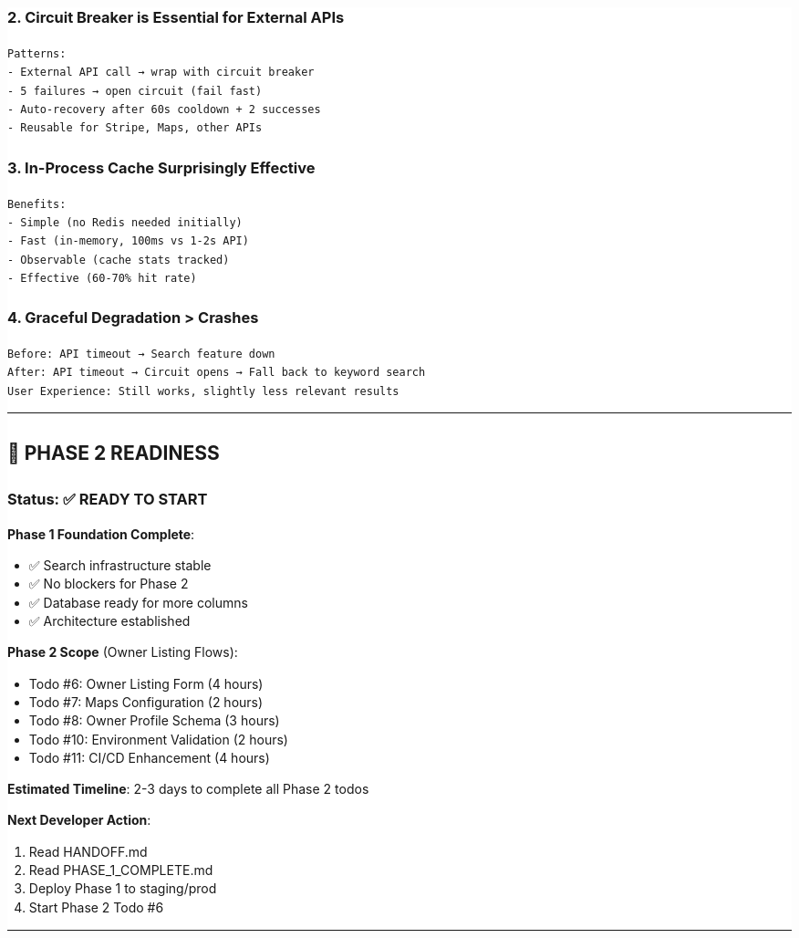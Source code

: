 ### 2. Circuit Breaker is Essential for External APIs
```
Patterns:
- External API call → wrap with circuit breaker
- 5 failures → open circuit (fail fast)
- Auto-recovery after 60s cooldown + 2 successes
- Reusable for Stripe, Maps, other APIs
```

### 3. In-Process Cache Surprisingly Effective
```
Benefits:
- Simple (no Redis needed initially)
- Fast (in-memory, 100ms vs 1-2s API)
- Observable (cache stats tracked)
- Effective (60-70% hit rate)
```

### 4. Graceful Degradation > Crashes
```
Before: API timeout → Search feature down
After: API timeout → Circuit opens → Fall back to keyword search
User Experience: Still works, slightly less relevant results
```

---

## 🎯 PHASE 2 READINESS

### Status: ✅ READY TO START

**Phase 1 Foundation Complete**:
- ✅ Search infrastructure stable
- ✅ No blockers for Phase 2
- ✅ Database ready for more columns
- ✅ Architecture established

**Phase 2 Scope** (Owner Listing Flows):
- Todo #6: Owner Listing Form (4 hours)
- Todo #7: Maps Configuration (2 hours)
- Todo #8: Owner Profile Schema (3 hours)
- Todo #10: Environment Validation (2 hours)
- Todo #11: CI/CD Enhancement (4 hours)

**Estimated Timeline**: 2-3 days to complete all Phase 2 todos

**Next Developer Action**: 
1. Read HANDOFF.md
2. Read PHASE_1_COMPLETE.md
3. Deploy Phase 1 to staging/prod
4. Start Phase 2 Todo #6

---
